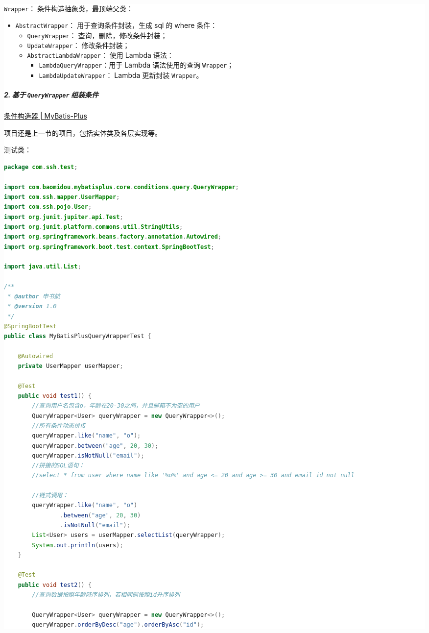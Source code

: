 `Wrapper`： 条件构造抽象类，最顶端父类：

- `AbstractWrapper`： 用于查询条件封装，生成 sql 的 where 条件：
    - `QueryWrapper`： 查询，删除，修改条件封装；
    - `UpdateWrapper`： 修改条件封装；
    - `AbstractLambdaWrapper`： 使用 Lambda 语法：
        - `LambdaQueryWrapper`：用于 Lambda 语法使用的查询 `Wrapper`；
        - `LambdaUpdateWrapper`： Lambda 更新封装 `Wrapper`。

##### 2. 基于 `QueryWrapper` 组装条件

[条件构造器 | MyBatis-Plus](https://baomidou.com/guides/wrapper/)

项目还是上一节的项目，包括实体类及各层实现等。

测试类：

```java
package com.ssh.test;

import com.baomidou.mybatisplus.core.conditions.query.QueryWrapper;
import com.ssh.mapper.UserMapper;
import com.ssh.pojo.User;
import org.junit.jupiter.api.Test;
import org.junit.platform.commons.util.StringUtils;
import org.springframework.beans.factory.annotation.Autowired;
import org.springframework.boot.test.context.SpringBootTest;

import java.util.List;

/**
 * @author 申书航
 * @version 1.0
 */
@SpringBootTest
public class MyBatisPlusQueryWrapperTest {

    @Autowired
    private UserMapper userMapper;

    @Test
    public void test1() {
        //查询用户名包含o，年龄在20-30之间，并且邮箱不为空的用户
        QueryWrapper<User> queryWrapper = new QueryWrapper<>();
        //所有条件动态拼接
        queryWrapper.like("name", "o");
        queryWrapper.between("age", 20, 30);
        queryWrapper.isNotNull("email");
        //拼接的SQL语句：
        //select * from user where name like '%o%' and age <= 20 and age >= 30 and email id not null

        //链式调用：
        queryWrapper.like("name", "o")
                .between("age", 20, 30)
                .isNotNull("email");
        List<User> users = userMapper.selectList(queryWrapper);
        System.out.println(users);
    }

    @Test
    public void test2() {
        //查询数据按照年龄降序排列，若相同则按照id升序排列

        QueryWrapper<User> queryWrapper = new QueryWrapper<>();
        queryWrapper.orderByDesc("age").orderByAsc("id");
```